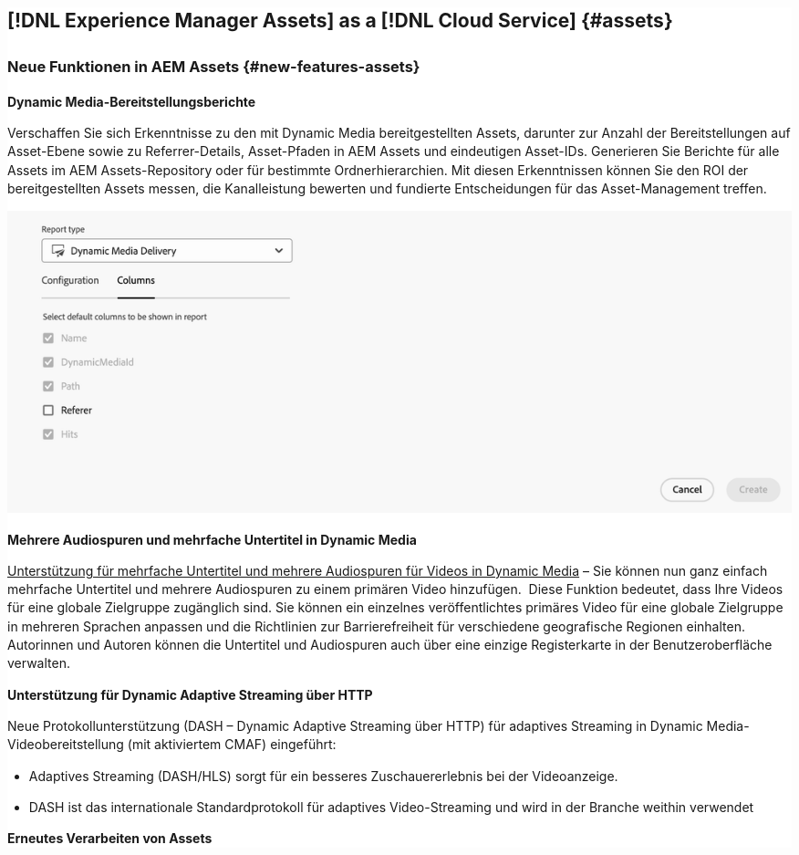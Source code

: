 ## [!DNL Experience Manager Assets] as a [!DNL Cloud Service] {#assets}

### Neue Funktionen in AEM Assets {#new-features-assets}

**Dynamic Media-Bereitstellungsberichte**

Verschaffen Sie sich Erkenntnisse zu den mit Dynamic Media bereitgestellten Assets, darunter zur Anzahl der Bereitstellungen auf Asset-Ebene sowie zu Referrer-Details, Asset-Pfaden in AEM Assets und eindeutigen Asset-IDs. Generieren Sie Berichte für alle Assets im AEM Assets-Repository oder für bestimmte Ordnerhierarchien. Mit diesen Erkenntnissen können Sie den ROI der bereitgestellten Assets messen, die Kanalleistung bewerten und fundierte Entscheidungen für das Asset-Management treffen.

![Dynamische Ausgabedarstellungen](/help/assets/assets/referrer.png)

**Mehrere Audiospuren und mehrfache Untertitel in Dynamic Media**

[Unterstützung für mehrfache Untertitel und mehrere Audiospuren für Videos in Dynamic Media](/help/assets/dynamic-media/video.md#about-msma) – Sie können nun ganz einfach mehrfache Untertitel und mehrere Audiospuren zu einem primären Video hinzufügen.  Diese Funktion bedeutet, dass Ihre Videos für eine globale Zielgruppe zugänglich sind. Sie können ein einzelnes veröffentlichtes primäres Video für eine globale Zielgruppe in mehreren Sprachen anpassen und die Richtlinien zur Barrierefreiheit für verschiedene geografische Regionen einhalten. Autorinnen und Autoren können die Untertitel und Audiospuren auch über eine einzige Registerkarte in der Benutzeroberfläche verwalten.

**Unterstützung für Dynamic Adaptive Streaming über HTTP**

Neue Protokollunterstützung (DASH – Dynamic Adaptive Streaming über HTTP) für adaptives Streaming in Dynamic Media-Videobereitstellung (mit aktiviertem CMAF) eingeführt:

* Adaptives Streaming (DASH/HLS) sorgt für ein besseres Zuschauererlebnis bei der Videoanzeige.

* DASH ist das internationale Standardprotokoll für adaptives Video-Streaming und wird in der Branche weithin verwendet


**Erneutes Verarbeiten von Assets**
